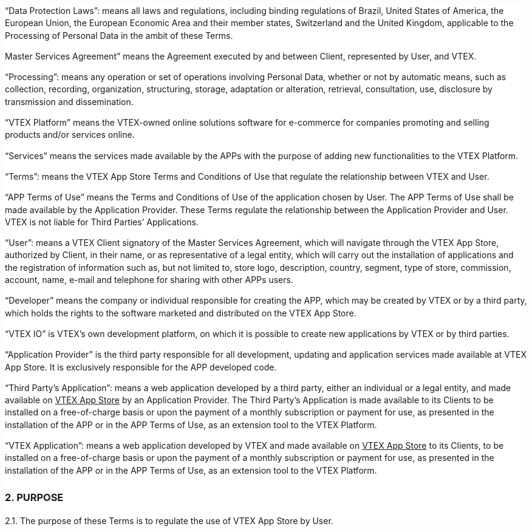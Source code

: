 “Data Protection Laws”: means all laws and regulations, including binding regulations of Brazil, United States of America, the European Union, the European Economic Area and their member states, Switzerland and the United Kingdom, applicable to the Processing of Personal Data in the ambit of these Terms.

Master Services Agreement” means the Agreement executed by and between Client, represented by User, and VTEX.

“Processing”: means any operation or set of operations involving Personal Data, whether or not by automatic means, such as collection, recording, organization, structuring, storage, adaptation or alteration, retrieval, consultation, use, disclosure by transmission and dissemination.

“VTEX Platform” means the VTEX-owned online solutions software for e-commerce for companies promoting and selling products and/or services online.

“Services” means the services made available by the APPs with the purpose of adding new functionalities to the VTEX Platform.

“Terms”: means the VTEX App Store Terms and Conditions of Use that regulate the relationship between VTEX and User.

“APP Terms of Use” means the Terms and Conditions of Use of the application chosen by User. The APP Terms of Use shall be made available by the Application Provider. These Terms regulate the relationship between the Application Provider and User. VTEX is not liable for Third Parties’ Applications.

“User”: means a VTEX Client signatory of the Master Services Agreement, which will navigate through the VTEX App Store, authorized by Client, in their name, or as representative of a legal entity, which will carry out the installation of applications and the registration of information such as, but not limited to, store logo, description, country, segment, type of store, commission, account, name, e-mail and telephone for sharing with other APPs users.

“Developer” means the company or individual responsible for creating the APP, which may be created by VTEX or by a third party, which holds the rights to the software marketed and distributed on the VTEX App Store.

“VTEX IO” is VTEX’s own development platform, on which it is possible to create new applications by VTEX or by third parties.

“Application Provider” is the third party responsible for all development, updating and application services made available at VTEX App Store. It is exclusively responsible for the APP developed code.

“Third Party’s Application”: means a web application developed by a third party, either an individual or a legal entity, and made available on [VTEX App Store](apps.vtex.com) by an Application Provider. The Third Party’s Application is made available to its Clients to be installed on a free-of-charge basis or upon the payment of a monthly subscription or payment for use, as presented in the installation of the APP or in the APP Terms of Use, as an extension tool to the VTEX Platform.

“VTEX Application”: means a web application developed by VTEX and made available on [VTEX App Store](apps.vtex.com) to its Clients, to be installed on a free-of-charge basis or upon the payment of a monthly subscription or payment for use, as presented in the installation of the APP or in the APP Terms of Use, as an extension tool to the VTEX Platform.

### 2. PURPOSE

2.1. The purpose of these Terms is to regulate the use of VTEX App Store by User.
